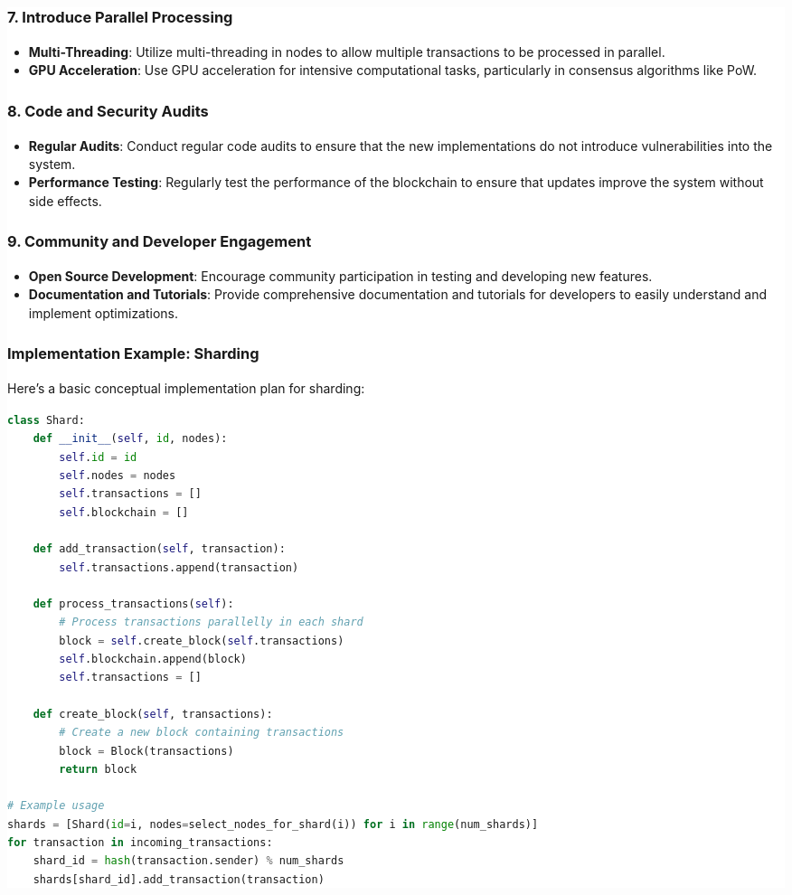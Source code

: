 ### 7. Introduce Parallel Processing
- **Multi-Threading**: Utilize multi-threading in nodes to allow multiple transactions to be processed in parallel.
- **GPU Acceleration**: Use GPU acceleration for intensive computational tasks, particularly in consensus algorithms like PoW.

### 8. Code and Security Audits
- **Regular Audits**: Conduct regular code audits to ensure that the new implementations do not introduce vulnerabilities into the system.
- **Performance Testing**: Regularly test the performance of the blockchain to ensure that updates improve the system without side effects.

### 9. Community and Developer Engagement
- **Open Source Development**: Encourage community participation in testing and developing new features.
- **Documentation and Tutorials**: Provide comprehensive documentation and tutorials for developers to easily understand and implement optimizations.

### Implementation Example: Sharding

Here’s a basic conceptual implementation plan for sharding:

```python
class Shard:
    def __init__(self, id, nodes):
        self.id = id
        self.nodes = nodes
        self.transactions = []
        self.blockchain = []

    def add_transaction(self, transaction):
        self.transactions.append(transaction)

    def process_transactions(self):
        # Process transactions parallelly in each shard
        block = self.create_block(self.transactions)
        self.blockchain.append(block)
        self.transactions = []

    def create_block(self, transactions):
        # Create a new block containing transactions
        block = Block(transactions)
        return block

# Example usage
shards = [Shard(id=i, nodes=select_nodes_for_shard(i)) for i in range(num_shards)]
for transaction in incoming_transactions:
    shard_id = hash(transaction.sender) % num_shards
    shards[shard_id].add_transaction(transaction)
```

